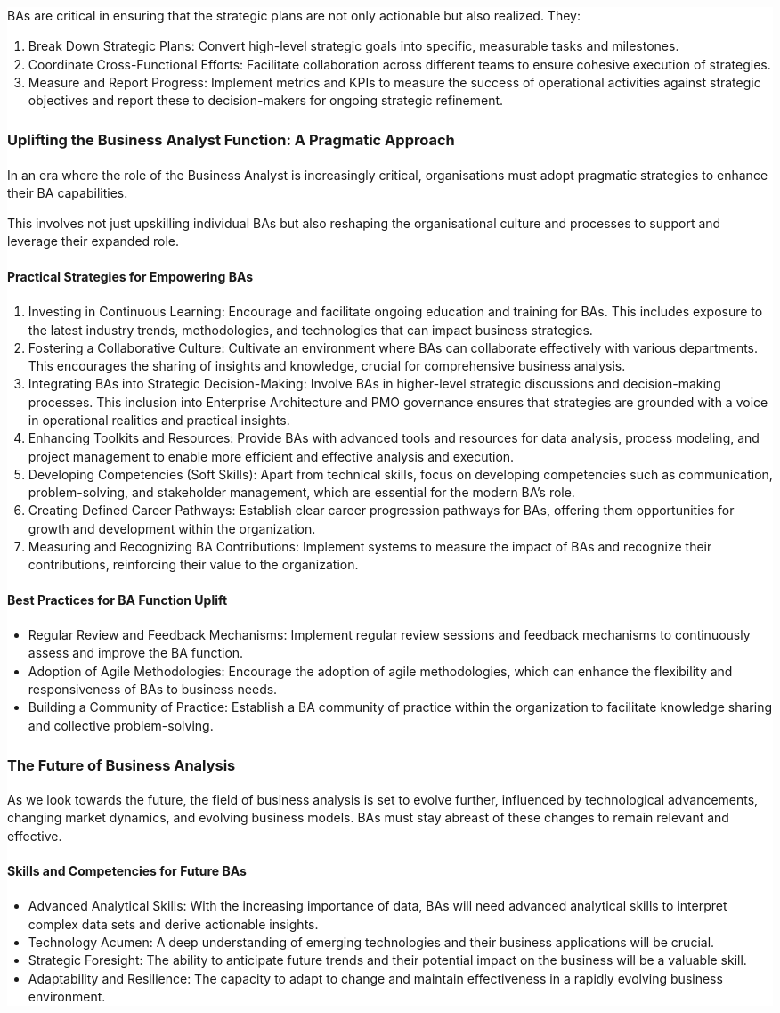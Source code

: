 BAs are critical in ensuring that the strategic plans are not only actionable but also realized\. They:
1. Break Down Strategic Plans: Convert high\-level strategic goals into specific, measurable tasks and milestones\.
2. Coordinate Cross\-Functional Efforts: Facilitate collaboration across different teams to ensure cohesive execution of strategies\.
3. Measure and Report Progress: Implement metrics and KPIs to measure the success of operational activities against strategic objectives and report these to decision\-makers for ongoing strategic refinement\.

### Uplifting the Business Analyst Function: A Pragmatic Approach

In an era where the role of the Business Analyst is increasingly critical, organisations must adopt pragmatic strategies to enhance their BA capabilities\.

This involves not just upskilling individual BAs but also reshaping the organisational culture and processes to support and leverage their expanded role\.
#### Practical Strategies for Empowering BAs
1. Investing in Continuous Learning: Encourage and facilitate ongoing education and training for BAs\. This includes exposure to the latest industry trends, methodologies, and technologies that can impact business strategies\.
2. Fostering a Collaborative Culture: Cultivate an environment where BAs can collaborate effectively with various departments\. This encourages the sharing of insights and knowledge, crucial for comprehensive business analysis\.
3. Integrating BAs into Strategic Decision\-Making: Involve BAs in higher\-level strategic discussions and decision\-making processes\. This inclusion into Enterprise Architecture and PMO governance ensures that strategies are grounded with a voice in operational realities and practical insights\.
4. Enhancing Toolkits and Resources: Provide BAs with advanced tools and resources for data analysis, process modeling, and project management to enable more efficient and effective analysis and execution\.
5. Developing Competencies \(Soft Skills\): Apart from technical skills, focus on developing competencies such as communication, problem\-solving, and stakeholder management, which are essential for the modern BA’s role\.
6. Creating Defined Career Pathways: Establish clear career progression pathways for BAs, offering them opportunities for growth and development within the organization\.
7. Measuring and Recognizing BA Contributions: Implement systems to measure the impact of BAs and recognize their contributions, reinforcing their value to the organization\.

#### Best Practices for BA Function Uplift
- Regular Review and Feedback Mechanisms: Implement regular review sessions and feedback mechanisms to continuously assess and improve the BA function\.
- Adoption of Agile Methodologies: Encourage the adoption of agile methodologies, which can enhance the flexibility and responsiveness of BAs to business needs\.
- Building a Community of Practice: Establish a BA community of practice within the organization to facilitate knowledge sharing and collective problem\-solving\.

### The Future of Business Analysis

As we look towards the future, the field of business analysis is set to evolve further, influenced by technological advancements, changing market dynamics, and evolving business models\. BAs must stay abreast of these changes to remain relevant and effective\.
#### Skills and Competencies for Future BAs
- Advanced Analytical Skills: With the increasing importance of data, BAs will need advanced analytical skills to interpret complex data sets and derive actionable insights\.
- Technology Acumen: A deep understanding of emerging technologies and their business applications will be crucial\.
- Strategic Foresight: The ability to anticipate future trends and their potential impact on the business will be a valuable skill\.
- Adaptability and Resilience: The capacity to adapt to change and maintain effectiveness in a rapidly evolving business environment\.
